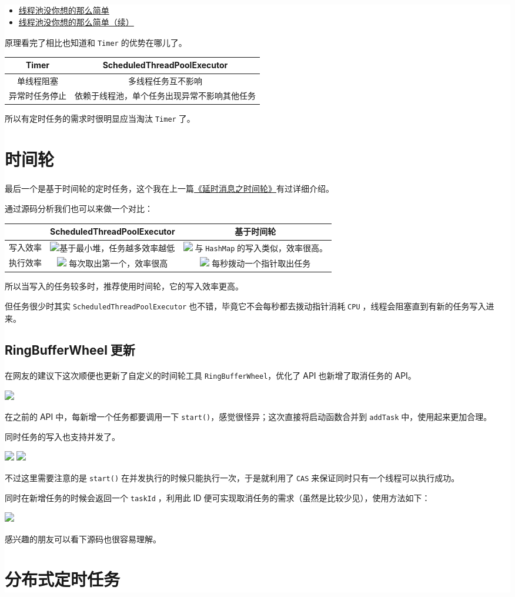 - [线程池没你想的那么简单](https://crossoverjie.top/2019/05/20/concurrent/threadpool-01/)
- [线程池没你想的那么简单（续）](https://crossoverjie.top/2019/06/06/concurrent/threadpool-02/)

原理看完了相比也知道和 `Timer` 的优势在哪儿了。

| Timer | ScheduledThreadPoolExecutor|
| :------:| :------: | 
| 单线程阻塞 | 多线程任务互不影响 | 
| 异常时任务停止 | 依赖于线程池，单个任务出现异常不影响其他任务 | 

所以有定时任务的需求时很明显应当淘汰 `Timer` 了。

# 时间轮

最后一个是基于时间轮的定时任务，这个我在上一篇[《延时消息之时间轮》](https://crossoverjie.top/2019/09/27/algorithm/time%20wheel/)有过详细介绍。

通过源码分析我们也可以来做一个对比：


| | ScheduledThreadPoolExecutor | 基于时间轮 
| :------:| :------: | :------: | 
| 写入效率 | ![](https://tva1.sinaimg.cn/large/006y8mN6ly1g7wsmk4b7uj302600nt8l.jpg)基于最小堆，任务越多效率越低 |  ![](https://tva1.sinaimg.cn/large/006y8mN6ly1g7wieajqyyj301200na9x.jpg) 与 `HashMap` 的写入类似，效率很高。
| 执行效率 | ![](https://tva1.sinaimg.cn/large/006y8mN6ly1g7wieajqyyj301200na9x.jpg) 每次取出第一个，效率很高 |![](https://tva1.sinaimg.cn/large/006y8mN6ly1g7wieajqyyj301200na9x.jpg) 每秒拨动一个指针取出任务

所以当写入的任务较多时，推荐使用时间轮，它的写入效率更高。

但任务很少时其实 `ScheduledThreadPoolExecutor` 也不错，毕竟它不会每秒都去拨动指针消耗 `CPU` ，线程会阻塞直到有新的任务写入进来。


## RingBufferWheel 更新

在网友的建议下这次顺便也更新了自定义的时间轮工具 `RingBufferWheel`，优化了 API 也新增了取消任务的 API。

![](https://tva1.sinaimg.cn/large/006y8mN6ly1g7wx370ftoj31vq09qgob.jpg)

在之前的 API 中，每新增一个任务都要调用一下 `start()`，感觉很怪异；这次直接将启动函数合并到 `addTask` 中，使用起来更加合理。

同时任务的写入也支持并发了。

![](https://tva1.sinaimg.cn/large/006y8mN6ly1g7wx61tx29j31bw0u0ah4.jpg)
![](https://tva1.sinaimg.cn/large/006y8mN6ly1g7wx6e33idj31ma0fc77p.jpg)

不过这里需要注意的是 `start()` 在并发执行的时候只能执行一次，于是就利用了 `CAS` 来保证同时只有一个线程可以执行成功。


同时在新增任务的时候会返回一个 `taskId` ，利用此 ID 便可实现取消任务的需求（虽然是比较少见），使用方法如下：

![](https://tva1.sinaimg.cn/large/006y8mN6ly1g7wx9xvrn7j31l80qags0.jpg)

感兴趣的朋友可以看下源码也很容易理解。

# 分布式定时任务
